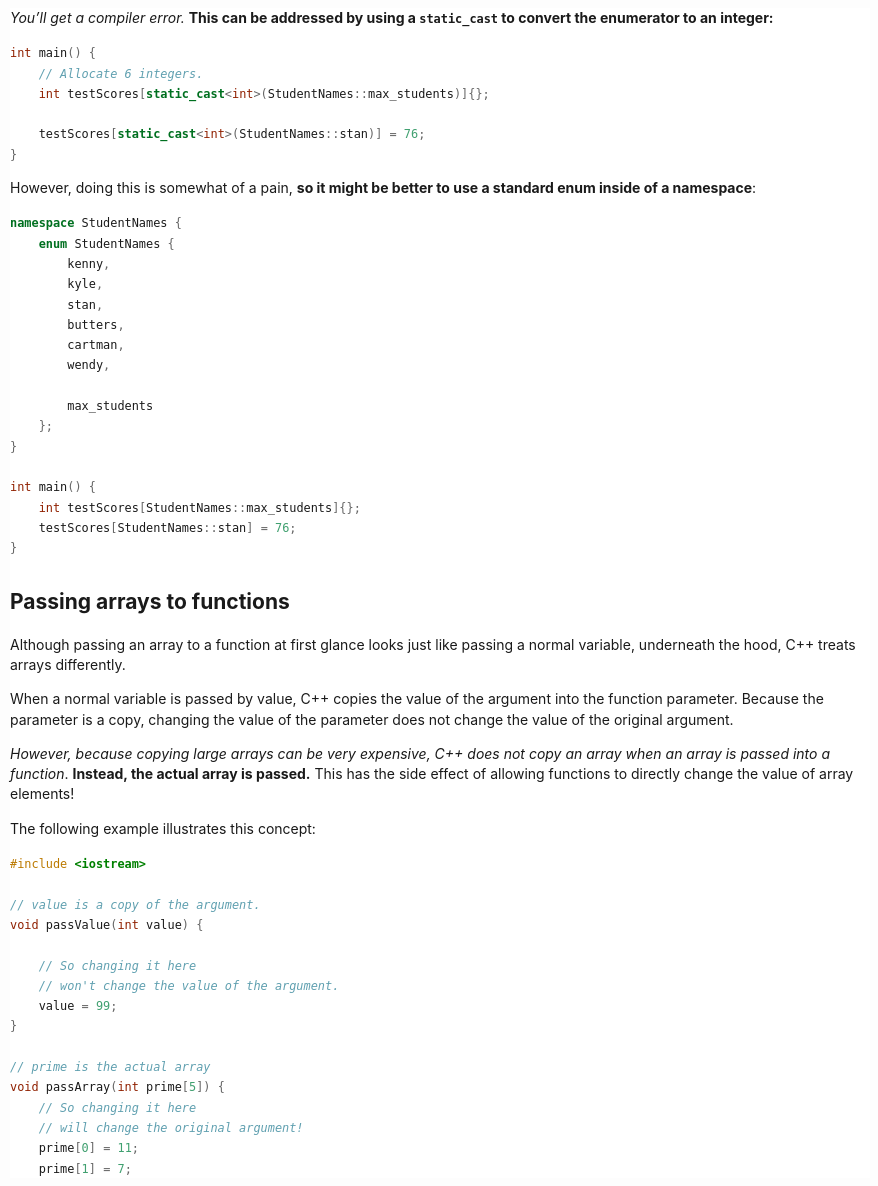 *You’ll get a compiler error.* **This can be addressed by using a `static_cast` to convert the enumerator to an integer:**

```c++
int main() {
    // Allocate 6 integers.
    int testScores[static_cast<int>(StudentNames::max_students)]{};

    testScores[static_cast<int>(StudentNames::stan)] = 76;
}
```

However, doing this is somewhat of a pain, **so it might be better to use a standard enum inside of a namespace**:

```c++
namespace StudentNames {
    enum StudentNames {
        kenny,
        kyle,
        stan,
        butters,
        cartman,
        wendy,

        max_students
    };
}

int main() {
    int testScores[StudentNames::max_students]{};
    testScores[StudentNames::stan] = 76;
}
```


## Passing arrays to functions

Although passing an array to a function at first glance looks just like passing a normal variable, underneath the hood, C++ treats arrays differently.

When a normal variable is passed by value, C++ copies the value of the argument into the function parameter. Because the parameter is a copy, changing the value of the parameter does not change the value of the original argument.

*However, because copying large arrays can be very expensive, C++ does not copy an array when an array is passed into a function*. **Instead, the actual array is passed.** This has the side effect of allowing functions to directly change the value of array elements!

The following example illustrates this concept:

```c++
#include <iostream>

// value is a copy of the argument.
void passValue(int value) {

    // So changing it here
    // won't change the value of the argument.
    value = 99;
}

// prime is the actual array
void passArray(int prime[5]) {
    // So changing it here
    // will change the original argument!
    prime[0] = 11;
    prime[1] = 7;
```